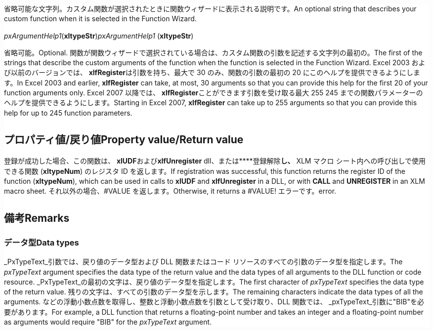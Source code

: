 <span data-ttu-id="c390d-189">省略可能な文字列。カスタム関数が選択されたときに関数ウィザードに表示される説明です。</span><span class="sxs-lookup"><span data-stu-id="c390d-189">An optional string that describes your custom function when it is selected in the Function Wizard.</span></span>
  
<span data-ttu-id="c390d-190">_pxArgumentHelp1_(**xltypeStr**)</span><span class="sxs-lookup"><span data-stu-id="c390d-190">_pxArgumentHelp1_ (**xltypeStr**)</span></span>
  
<span data-ttu-id="c390d-191">省略可能。</span><span class="sxs-lookup"><span data-stu-id="c390d-191">Optional.</span></span> <span data-ttu-id="c390d-192">関数が関数ウィザードで選択されている場合は、カスタム関数の引数を記述する文字列の最初の。</span><span class="sxs-lookup"><span data-stu-id="c390d-192">The first of the strings that describe the custom arguments of the function when the function is selected in the Function Wizard.</span></span> <span data-ttu-id="c390d-193">Excel 2003 および以前のバージョンでは、 **xlfRegister**は引数を持ち、最大で 30 のみ、関数の引数の最初の 20 にこのヘルプを提供できるようにします。</span><span class="sxs-lookup"><span data-stu-id="c390d-193">In Excel 2003 and earlier, **xlfRegister** can take, at most, 30 arguments so that you can provide this help for the first 20 of your function arguments only.</span></span> <span data-ttu-id="c390d-194">Excel 2007 以降では、 **xlfRegister**ことができます引数を受け取る最大 255 245 までの関数パラメーターのヘルプを提供できるようにします。</span><span class="sxs-lookup"><span data-stu-id="c390d-194">Starting in Excel 2007, **xlfRegister** can take up to 255 arguments so that you can provide this help for up to 245 function parameters.</span></span> 
  
## <a name="property-valuereturn-value"></a><span data-ttu-id="c390d-195">プロパティ値/戻り値</span><span class="sxs-lookup"><span data-stu-id="c390d-195">Property value/Return value</span></span>

<span data-ttu-id="c390d-196">登録が成功した場合、この関数は、 **xlUDF**および**xlfUnregister** dll、または****登録解除**し、** XLM マクロ シート内への呼び出しで使用できる関数 (**xltypeNum**) のレジスタ ID を返します。</span><span class="sxs-lookup"><span data-stu-id="c390d-196">If registration was successful, this function returns the register ID of the function (**xltypeNum**), which can be used in calls to **xlUDF** and **xlfUnregister** in a DLL, or with **CALL** and **UNREGISTER** in an XLM macro sheet.</span></span> <span data-ttu-id="c390d-197">それ以外の場合、#VALUE を返します。</span><span class="sxs-lookup"><span data-stu-id="c390d-197">Otherwise, it returns a #VALUE!</span></span> <span data-ttu-id="c390d-198">エラーです。</span><span class="sxs-lookup"><span data-stu-id="c390d-198">error.</span></span> 
  
## <a name="remarks"></a><span data-ttu-id="c390d-199">備考</span><span class="sxs-lookup"><span data-stu-id="c390d-199">Remarks</span></span>

### <a name="data-types"></a><span data-ttu-id="c390d-200">データ型</span><span class="sxs-lookup"><span data-stu-id="c390d-200">Data types</span></span>

<span data-ttu-id="c390d-201">_PxTypeText_引数では、戻り値のデータ型および DLL 関数またはコード リソースのすべての引数のデータ型を指定します。</span><span class="sxs-lookup"><span data-stu-id="c390d-201">The  _pxTypeText_ argument specifies the data type of the return value and the data types of all arguments to the DLL function or code resource.</span></span> <span data-ttu-id="c390d-202">_PxTypeText_の最初の文字は、戻り値のデータ型を指定します。</span><span class="sxs-lookup"><span data-stu-id="c390d-202">The first character of  _pxTypeText_ specifies the data type of the return value.</span></span> <span data-ttu-id="c390d-203">残りの文字は、すべての引数のデータ型を示します。</span><span class="sxs-lookup"><span data-stu-id="c390d-203">The remaining characters indicate the data types of all the arguments.</span></span> <span data-ttu-id="c390d-204">などの浮動小数点数を取得し、整数と浮動小数点数を引数として受け取り、DLL 関数では、 _pxTypeText_引数に"BIB"を必要があります。</span><span class="sxs-lookup"><span data-stu-id="c390d-204">For example, a DLL function that returns a floating-point number and takes an integer and a floating-point number as arguments would require "BIB" for the  _pxTypeText_ argument.</span></span> 
  